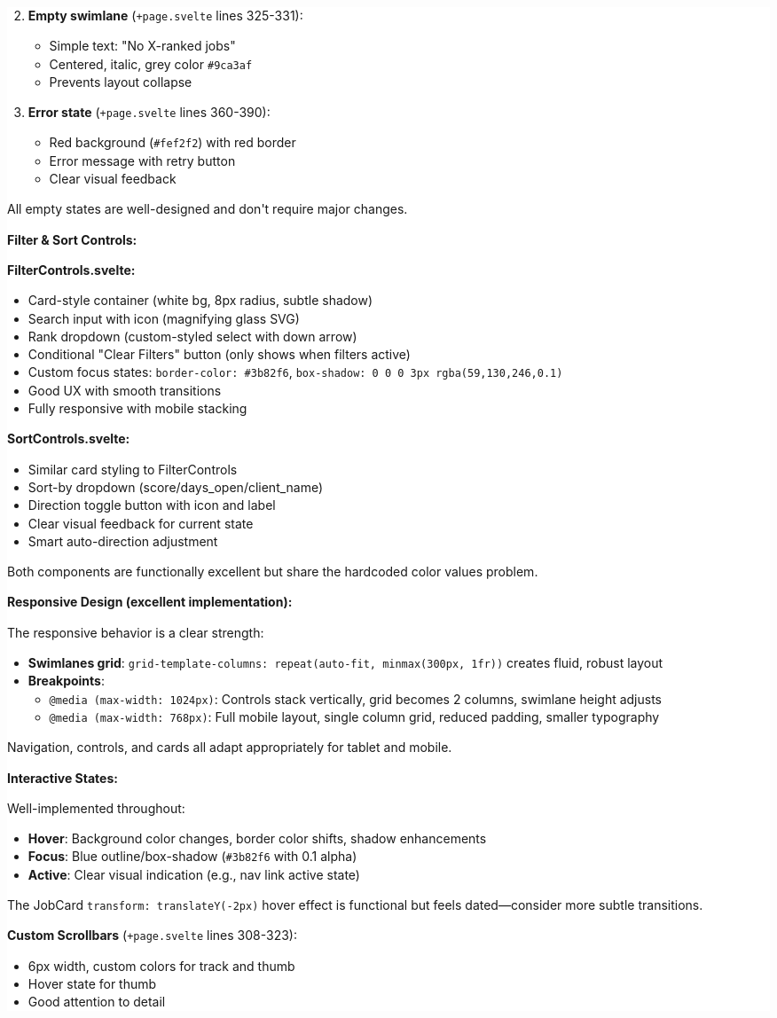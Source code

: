 2. **Empty swimlane** (`+page.svelte` lines 325-331):
   - Simple text: "No X-ranked jobs"
   - Centered, italic, grey color `#9ca3af`
   - Prevents layout collapse

3. **Error state** (`+page.svelte` lines 360-390):
   - Red background (`#fef2f2`) with red border
   - Error message with retry button
   - Clear visual feedback

All empty states are well-designed and don't require major changes.

**Filter & Sort Controls:**

**FilterControls.svelte:**
- Card-style container (white bg, 8px radius, subtle shadow)
- Search input with icon (magnifying glass SVG)
- Rank dropdown (custom-styled select with down arrow)
- Conditional "Clear Filters" button (only shows when filters active)
- Custom focus states: `border-color: #3b82f6`, `box-shadow: 0 0 0 3px rgba(59,130,246,0.1)`
- Good UX with smooth transitions
- Fully responsive with mobile stacking

**SortControls.svelte:**
- Similar card styling to FilterControls
- Sort-by dropdown (score/days_open/client_name)
- Direction toggle button with icon and label
- Clear visual feedback for current state
- Smart auto-direction adjustment

Both components are functionally excellent but share the hardcoded color values problem.

**Responsive Design (excellent implementation):**

The responsive behavior is a clear strength:

- **Swimlanes grid**: `grid-template-columns: repeat(auto-fit, minmax(300px, 1fr))` creates fluid, robust layout
- **Breakpoints**:
  - `@media (max-width: 1024px)`: Controls stack vertically, grid becomes 2 columns, swimlane height adjusts
  - `@media (max-width: 768px)`: Full mobile layout, single column grid, reduced padding, smaller typography

Navigation, controls, and cards all adapt appropriately for tablet and mobile.

**Interactive States:**

Well-implemented throughout:

- **Hover**: Background color changes, border color shifts, shadow enhancements
- **Focus**: Blue outline/box-shadow (`#3b82f6` with 0.1 alpha)
- **Active**: Clear visual indication (e.g., nav link active state)

The JobCard `transform: translateY(-2px)` hover effect is functional but feels dated—consider more subtle transitions.

**Custom Scrollbars** (`+page.svelte` lines 308-323):
- 6px width, custom colors for track and thumb
- Hover state for thumb
- Good attention to detail
